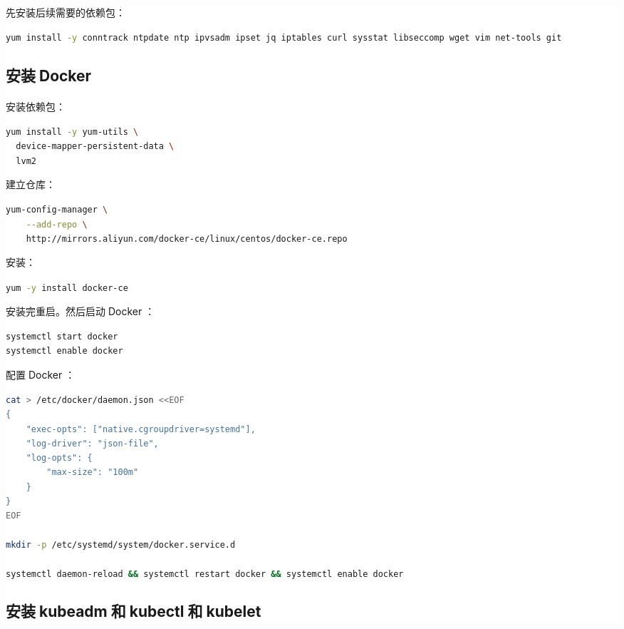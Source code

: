 先安装后续需要的依赖包：

```sh
yum install -y conntrack ntpdate ntp ipvsadm ipset jq iptables curl sysstat libseccomp wget vim net-tools git
```

## 安装 Docker

安装依赖包：

```sh
yum install -y yum-utils \
  device-mapper-persistent-data \
  lvm2
```

建立仓库：

```sh
yum-config-manager \
    --add-repo \
    http://mirrors.aliyun.com/docker-ce/linux/centos/docker-ce.repo
```

安装：

```sh
yum -y install docker-ce
```

安装完重启。然后启动 Docker ：

```sh
systemctl start docker
systemctl enable docker
```

配置 Docker ：

```sh
cat > /etc/docker/daemon.json <<EOF
{
    "exec-opts": ["native.cgroupdriver=systemd"],
    "log-driver": "json-file",
    "log-opts": {
    	"max-size": "100m"
    }
}
EOF

mkdir -p /etc/systemd/system/docker.service.d

systemctl daemon-reload && systemctl restart docker && systemctl enable docker
```

## 安装 kubeadm 和 kubectl 和 kubelet 
